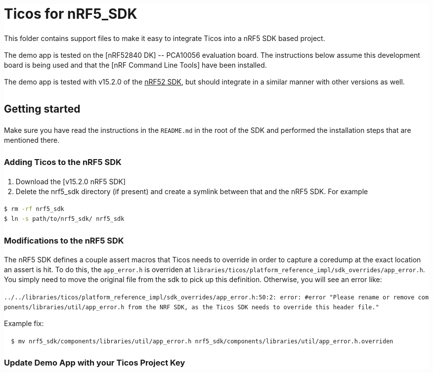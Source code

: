 # Ticos for nRF5_SDK

This folder contains support files to make it easy to integrate Ticos into a
nRF5 SDK based project.

The demo app is tested on the [nRF52840 DK] -- PCA10056 evaluation board. The
instructions below assume this development board is being used and that the [nRF
Command Line Tools] have been installed.

The demo app is tested with v15.2.0 of the [nRF52 SDK], but should integrate in
a similar manner with other versions as well.

## Getting started

Make sure you have read the instructions in the `README.md` in the root of the
SDK and performed the installation steps that are mentioned there.

<a name="adding-ticos"></a>

### Adding Ticos to the nRF5 SDK

1. Download the [v15.2.0 nRF5 SDK]
2. Delete the nrf5_sdk directory (if present) and create a symlink between that
   and the nRF5 SDK. For example

```bash
$ rm -rf nrf5_sdk
$ ln -s path/to/nrf5_sdk/ nrf5_sdk
```

<a name="modifications"></a>

### Modifications to the nRF5 SDK

The nRF5 SDK defines a couple assert macros that Ticos needs to override in
order to capture a coredump at the exact location an assert is hit. To do this,
the `app_error.h` is overriden at
`libraries/ticos/platform_reference_impl/sdk_overrides/app_error.h`. You
simply need to move the original file from the sdk to pick up this definition.
Otherwise, you will see an error like:

```
../../libraries/ticos/platform_reference_impl/sdk_overrides/app_error.h:50:2: error: #error "Please rename or remove components/libraries/util/app_error.h from the NRF SDK, as the Ticos SDK needs to override this header file."
```

Example fix:

```bash
  $ mv nrf5_sdk/components/libraries/util/app_error.h nrf5_sdk/components/libraries/util/app_error.h.overriden
```

### Update Demo App with your Ticos Project Key


[nrf52 sdk]: https://developer.nordicsemi.com/nRF5_SDK/